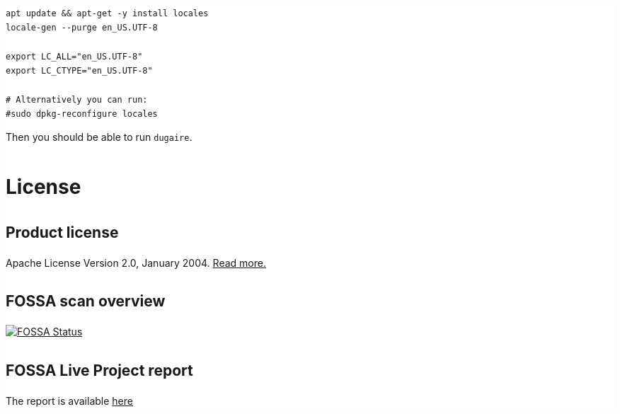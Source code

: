 ```
apt update && apt-get -y install locales
locale-gen --purge en_US.UTF-8

export LC_ALL="en_US.UTF-8"
export LC_CTYPE="en_US.UTF-8"

# Alternatively you can run: 
#sudo dpkg-reconfigure locales
```

Then you should be able to run `dugaire`.

# License

## Product license

Apache License Version 2.0, January 2004. [Read more.](https://github.com/tadeugr/dugaire/blob/master/LICENSE)

## FOSSA scan overview

[![FOSSA Status](https://app.fossa.com/api/projects/git%2Bgithub.com%2Ftadeugr%2Fdugaire.svg?type=large)](https://app.fossa.com/projects/git%2Bgithub.com%2Ftadeugr%2Fdugaire?ref=badge_large)

## FOSSA Live Project report 

The report is available [here](https://app.fossa.com/reports/826e35e3-c1be-4f82-a260-da5b362aa83b)
